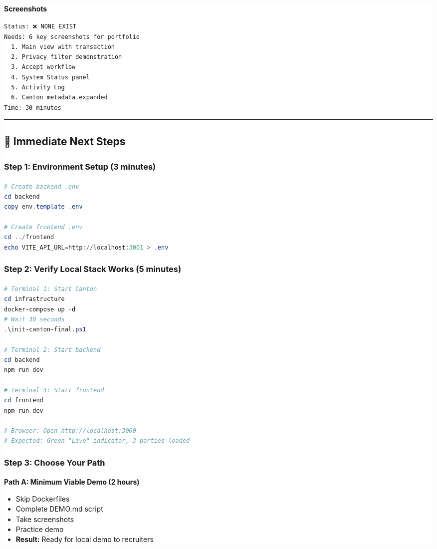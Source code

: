 **Screenshots**
```bash
Status: ❌ NONE EXIST
Needs: 6 key screenshots for portfolio
  1. Main view with transaction
  2. Privacy filter demonstration
  3. Accept workflow
  4. System Status panel
  5. Activity Log
  6. Canton metadata expanded
Time: 30 minutes
```

---

## 🎯 Immediate Next Steps

### Step 1: Environment Setup (3 minutes)
```powershell
# Create backend .env
cd backend
copy env.template .env

# Create frontend .env
cd ../frontend
echo VITE_API_URL=http://localhost:3001 > .env
```

### Step 2: Verify Local Stack Works (5 minutes)
```powershell
# Terminal 1: Start Canton
cd infrastructure
docker-compose up -d
# Wait 30 seconds
.\init-canton-final.ps1

# Terminal 2: Start backend
cd backend
npm run dev

# Terminal 3: Start frontend
cd frontend
npm run dev

# Browser: Open http://localhost:3000
# Expected: Green "Live" indicator, 3 parties loaded
```

### Step 3: Choose Your Path

**Path A: Minimum Viable Demo (2 hours)**
- Skip Dockerfiles
- Complete DEMO.md script
- Take screenshots
- Practice demo
- **Result:** Ready for local demo to recruiters
